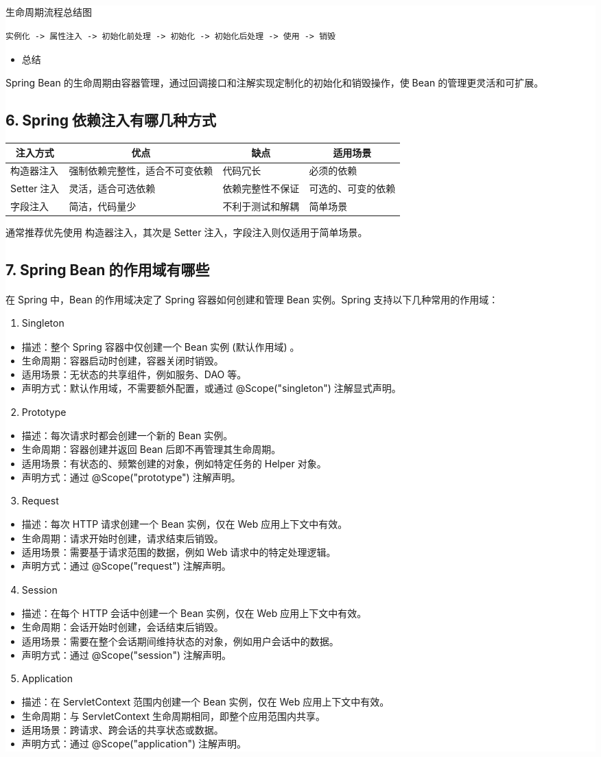 生命周期流程总结图

```
实例化 -> 属性注入 -> 初始化前处理 -> 初始化 -> 初始化后处理 -> 使用 -> 销毁
```

* 总结

Spring Bean 的生命周期由容器管理，通过回调接口和注解实现定制化的初始化和销毁操作，使 Bean 的管理更灵活和可扩展。

## 6. Spring 依赖注入有哪几种方式

注入方式 | 优点 | 缺点 | 适用场景
---------|-------|-------|--------
构造器注入 | 强制依赖完整性，适合不可变依赖 | 代码冗长 | 必须的依赖
Setter 注入 | 灵活，适合可选依赖 | 依赖完整性不保证 | 可选的、可变的依赖
字段注入 | 简洁，代码量少 | 不利于测试和解耦 | 简单场景

通常推荐优先使用 构造器注入，其次是 Setter 注入，字段注入则仅适用于简单场景。

## 7. Spring Bean 的作用域有哪些

在 Spring 中，Bean 的作用域决定了 Spring 容器如何创建和管理 Bean 实例。Spring 支持以下几种常用的作用域：

1. Singleton

* 描述：整个 Spring 容器中仅创建一个 Bean 实例 (默认作用域) 。
* 生命周期：容器启动时创建，容器关闭时销毁。
* 适用场景：无状态的共享组件，例如服务、DAO 等。
* 声明方式：默认作用域，不需要额外配置，或通过 @Scope("singleton") 注解显式声明。

2. Prototype

* 描述：每次请求时都会创建一个新的 Bean 实例。
* 生命周期：容器创建并返回 Bean 后即不再管理其生命周期。
* 适用场景：有状态的、频繁创建的对象，例如特定任务的 Helper 对象。
* 声明方式：通过 @Scope("prototype") 注解声明。

3. Request

* 描述：每次 HTTP 请求创建一个 Bean 实例，仅在 Web 应用上下文中有效。
* 生命周期：请求开始时创建，请求结束后销毁。
* 适用场景：需要基于请求范围的数据，例如 Web 请求中的特定处理逻辑。
* 声明方式：通过 @Scope("request") 注解声明。

4. Session

* 描述：在每个 HTTP 会话中创建一个 Bean 实例，仅在 Web 应用上下文中有效。
* 生命周期：会话开始时创建，会话结束后销毁。
* 适用场景：需要在整个会话期间维持状态的对象，例如用户会话中的数据。
* 声明方式：通过 @Scope("session") 注解声明。

5. Application

* 描述：在 ServletContext 范围内创建一个 Bean 实例，仅在 Web 应用上下文中有效。
* 生命周期：与 ServletContext 生命周期相同，即整个应用范围内共享。
* 适用场景：跨请求、跨会话的共享状态或数据。
* 声明方式：通过 @Scope("application") 注解声明。
